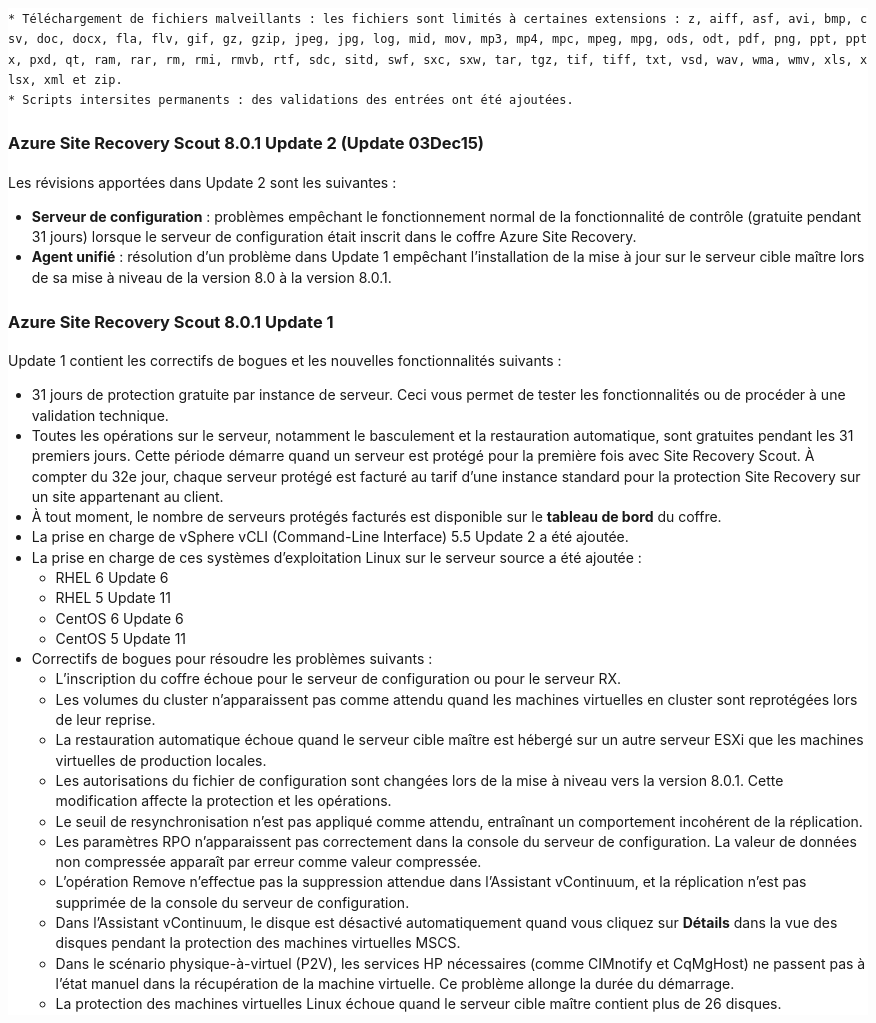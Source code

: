     * Téléchargement de fichiers malveillants : les fichiers sont limités à certaines extensions : z, aiff, asf, avi, bmp, csv, doc, docx, fla, flv, gif, gz, gzip, jpeg, jpg, log, mid, mov, mp3, mp4, mpc, mpeg, mpg, ods, odt, pdf, png, ppt, pptx, pxd, qt, ram, rar, rm, rmi, rmvb, rtf, sdc, sitd, swf, sxc, sxw, tar, tgz, tif, tiff, txt, vsd, wav, wma, wmv, xls, xlsx, xml et zip.
    * Scripts intersites permanents : des validations des entrées ont été ajoutées.

### <a name="azure-site-recovery-scout-801-update-2-update-03dec15"></a>Azure Site Recovery Scout 8.0.1 Update 2 (Update 03Dec15)

Les révisions apportées dans Update 2 sont les suivantes :

* **Serveur de configuration** : problèmes empêchant le fonctionnement normal de la fonctionnalité de contrôle (gratuite pendant 31 jours) lorsque le serveur de configuration était inscrit dans le coffre Azure Site Recovery.
* **Agent unifié** : résolution d’un problème dans Update 1 empêchant l’installation de la mise à jour sur le serveur cible maître lors de sa mise à niveau de la version 8.0 à la version 8.0.1.

### <a name="azure-site-recovery-scout-801-update-1"></a>Azure Site Recovery Scout 8.0.1 Update 1
Update 1 contient les correctifs de bogues et les nouvelles fonctionnalités suivants :

* 31 jours de protection gratuite par instance de serveur. Ceci vous permet de tester les fonctionnalités ou de procéder à une validation technique.
* Toutes les opérations sur le serveur, notamment le basculement et la restauration automatique, sont gratuites pendant les 31 premiers jours. Cette période démarre quand un serveur est protégé pour la première fois avec Site Recovery Scout. À compter du 32e jour, chaque serveur protégé est facturé au tarif d’une instance standard pour la protection Site Recovery sur un site appartenant au client.
* À tout moment, le nombre de serveurs protégés facturés est disponible sur le **tableau de bord** du coffre.
* La prise en charge de vSphere vCLI (Command-Line Interface) 5.5 Update 2 a été ajoutée.
* La prise en charge de ces systèmes d’exploitation Linux sur le serveur source a été ajoutée :
    * RHEL 6 Update 6
    * RHEL 5 Update 11
    * CentOS 6 Update 6
    * CentOS 5 Update 11
* Correctifs de bogues pour résoudre les problèmes suivants :
  * L’inscription du coffre échoue pour le serveur de configuration ou pour le serveur RX.
  * Les volumes du cluster n’apparaissent pas comme attendu quand les machines virtuelles en cluster sont reprotégées lors de leur reprise.
  * La restauration automatique échoue quand le serveur cible maître est hébergé sur un autre serveur ESXi que les machines virtuelles de production locales.
  * Les autorisations du fichier de configuration sont changées lors de la mise à niveau vers la version 8.0.1. Cette modification affecte la protection et les opérations.
  * Le seuil de resynchronisation n’est pas appliqué comme attendu, entraînant un comportement incohérent de la réplication.
  * Les paramètres RPO n’apparaissent pas correctement dans la console du serveur de configuration. La valeur de données non compressée apparaît par erreur comme valeur compressée.
  * L’opération Remove n’effectue pas la suppression attendue dans l’Assistant vContinuum, et la réplication n’est pas supprimée de la console du serveur de configuration.
  * Dans l’Assistant vContinuum, le disque est désactivé automatiquement quand vous cliquez sur **Détails** dans la vue des disques pendant la protection des machines virtuelles MSCS.
  * Dans le scénario physique-à-virtuel (P2V), les services HP nécessaires (comme CIMnotify et CqMgHost) ne passent pas à l’état manuel dans la récupération de la machine virtuelle. Ce problème allonge la durée du démarrage.
  * La protection des machines virtuelles Linux échoue quand le serveur cible maître contient plus de 26 disques.

